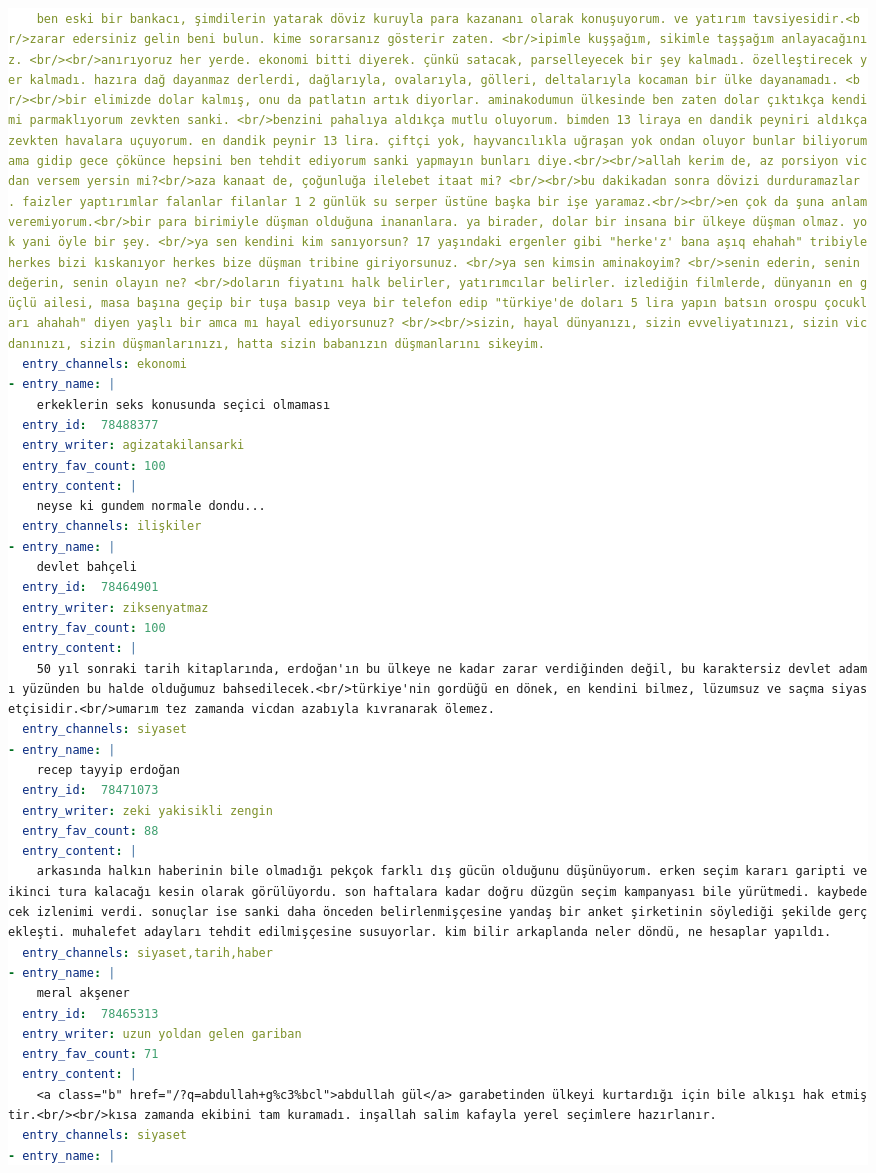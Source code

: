 ```yaml
    ben eski bir bankacı, şimdilerin yatarak döviz kuruyla para kazananı olarak konuşuyorum. ve yatırım tavsiyesidir.<br/>zarar edersiniz gelin beni bulun. kime sorarsanız gösterir zaten. <br/>ipimle kuşşağım, sikimle taşşağım anlayacağınız. <br/><br/>anırıyoruz her yerde. ekonomi bitti diyerek. çünkü satacak, parselleyecek bir şey kalmadı. özelleştirecek yer kalmadı. hazıra dağ dayanmaz derlerdi, dağlarıyla, ovalarıyla, gölleri, deltalarıyla kocaman bir ülke dayanamadı. <br/><br/>bir elimizde dolar kalmış, onu da patlatın artık diyorlar. aminakodumun ülkesinde ben zaten dolar çıktıkça kendimi parmaklıyorum zevkten sanki. <br/>benzini pahalıya aldıkça mutlu oluyorum. bimden 13 liraya en dandik peyniri aldıkça zevkten havalara uçuyorum. en dandik peynir 13 lira. çiftçi yok, hayvancılıkla uğraşan yok ondan oluyor bunlar biliyorum ama gidip gece çökünce hepsini ben tehdit ediyorum sanki yapmayın bunları diye.<br/><br/>allah kerim de, az porsiyon vicdan versem yersin mi?<br/>aza kanaat de, çoğunluğa ilelebet itaat mi? <br/><br/>bu dakikadan sonra dövizi durduramazlar . faizler yaptırımlar falanlar filanlar 1 2 günlük su serper üstüne başka bir işe yaramaz.<br/><br/>en çok da şuna anlam veremiyorum.<br/>bir para birimiyle düşman olduğuna inananlara. ya birader, dolar bir insana bir ülkeye düşman olmaz. yok yani öyle bir şey. <br/>ya sen kendini kim sanıyorsun? 17 yaşındaki ergenler gibi "herke'z' bana aşıq ehahah" tribiyle herkes bizi kıskanıyor herkes bize düşman tribine giriyorsunuz. <br/>ya sen kimsin aminakoyim? <br/>senin ederin, senin değerin, senin olayın ne? <br/>doların fiyatını halk belirler, yatırımcılar belirler. izlediğin filmlerde, dünyanın en güçlü ailesi, masa başına geçip bir tuşa basıp veya bir telefon edip "türkiye'de doları 5 lira yapın batsın orospu çocukları ahahah" diyen yaşlı bir amca mı hayal ediyorsunuz? <br/><br/>sizin, hayal dünyanızı, sizin evveliyatınızı, sizin vicdanınızı, sizin düşmanlarınızı, hatta sizin babanızın düşmanlarını sikeyim.
  entry_channels: ekonomi
- entry_name: |
    erkeklerin seks konusunda seçici olmaması
  entry_id:  78488377
  entry_writer: agizatakilansarki
  entry_fav_count: 100
  entry_content: |
    neyse ki gundem normale dondu...
  entry_channels: ilişkiler
- entry_name: |
    devlet bahçeli
  entry_id:  78464901
  entry_writer: ziksenyatmaz
  entry_fav_count: 100
  entry_content: |
    50 yıl sonraki tarih kitaplarında, erdoğan'ın bu ülkeye ne kadar zarar verdiğinden değil, bu karaktersiz devlet adamı yüzünden bu halde olduğumuz bahsedilecek.<br/>türkiye'nin gordüğü en dönek, en kendini bilmez, lüzumsuz ve saçma siyasetçisidir.<br/>umarım tez zamanda vicdan azabıyla kıvranarak ölemez.
  entry_channels: siyaset
- entry_name: |
    recep tayyip erdoğan
  entry_id:  78471073
  entry_writer: zeki yakisikli zengin
  entry_fav_count: 88
  entry_content: |
    arkasında halkın haberinin bile olmadığı pekçok farklı dış gücün olduğunu düşünüyorum. erken seçim kararı garipti ve ikinci tura kalacağı kesin olarak görülüyordu. son haftalara kadar doğru düzgün seçim kampanyası bile yürütmedi. kaybedecek izlenimi verdi. sonuçlar ise sanki daha önceden belirlenmişçesine yandaş bir anket şirketinin söylediği şekilde gerçekleşti. muhalefet adayları tehdit edilmişçesine susuyorlar. kim bilir arkaplanda neler döndü, ne hesaplar yapıldı.
  entry_channels: siyaset,tarih,haber
- entry_name: |
    meral akşener
  entry_id:  78465313
  entry_writer: uzun yoldan gelen gariban
  entry_fav_count: 71
  entry_content: |
    <a class="b" href="/?q=abdullah+g%c3%bcl">abdullah gül</a> garabetinden ülkeyi kurtardığı için bile alkışı hak etmiştir.<br/><br/>kısa zamanda ekibini tam kuramadı. inşallah salim kafayla yerel seçimlere hazırlanır.
  entry_channels: siyaset
- entry_name: |
```